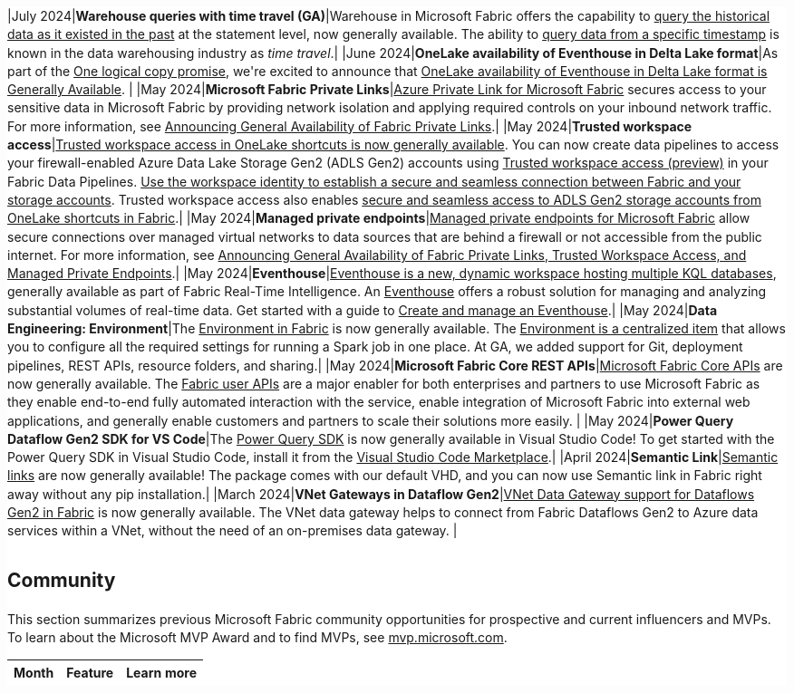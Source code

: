 |July 2024|**Warehouse queries with time travel (GA)**|Warehouse in Microsoft Fabric offers the capability to [query the historical data as it existed in the past](../data-warehouse/time-travel.md) at the statement level, now generally available. The ability to [query data from a specific timestamp](https://blog.fabric.microsoft.com/blog/announcing-the-general-availability-of-time-travel-and-30-days-of-data-history-retention-in-fabric-warehouse?ft=All) is known in the data warehousing industry as *time travel*.|
|June 2024|**OneLake availability of Eventhouse in Delta Lake format**|As part of the [One logical copy promise](../real-time-intelligence/event-house-onelake-availability.md), we're excited to announce that [OneLake availability of Eventhouse in Delta Lake format is Generally Available](https://blog.fabric.microsoft.com/blog/eventhouse-onelake-availability-is-now-generally-available/). |
|May 2024|**Microsoft Fabric Private Links**|[Azure Private Link for Microsoft Fabric](../security/security-private-links-overview.md) secures access to your sensitive data in Microsoft Fabric by providing network isolation and applying required controls on your inbound network traffic. For more information, see [Announcing General Availability of Fabric Private Links](https://blog.fabric.microsoft.com/blog/announcing-general-availability-of-fabric-private-links-trusted-workspace-access-and-managed-private-endpoints).|
|May 2024|**Trusted workspace access**|[Trusted workspace access in OneLake shortcuts is now generally available](https://blog.fabric.microsoft.com/blog/announcing-general-availability-of-fabric-private-links-trusted-workspace-access-and-managed-private-endpoints). You can now create data pipelines to access your firewall-enabled Azure Data Lake Storage Gen2 (ADLS Gen2) accounts using [Trusted workspace access (preview)](../security/security-trusted-workspace-access.md) in your Fabric Data Pipelines. [Use the workspace identity to establish a secure and seamless connection between Fabric and your storage accounts](https://blog.fabric.microsoft.com/blog/microsoft-fabric-may-2024-update/#post-11444-_Toc167109094). Trusted workspace access also enables [secure and seamless access to ADLS Gen2 storage accounts from OneLake shortcuts in Fabric](https://blog.fabric.microsoft.com/blog/introducing-trusted-workspace-access-for-onelake-shortcuts).|
|May 2024|**Managed private endpoints**|[Managed private endpoints for Microsoft Fabric](../security/security-managed-private-endpoints-overview.md) allow secure connections over managed virtual networks to data sources that are behind a firewall or not accessible from the public internet. For more information, see [Announcing General Availability of Fabric Private Links, Trusted Workspace Access, and Managed Private Endpoints](https://blog.fabric.microsoft.com/blog/announcing-general-availability-of-fabric-private-links-trusted-workspace-access-and-managed-private-endpoints).|
|May 2024|**Eventhouse**|[Eventhouse is a new, dynamic workspace hosting multiple KQL databases](https://blog.fabric.microsoft.com/blog/exciting-news-eventhouse-is-now-generally-available), generally available as part of Fabric Real-Time Intelligence. An [Eventhouse](../real-time-intelligence/eventhouse.md) offers a robust solution for managing and analyzing substantial volumes of real-time data. Get started with a guide to [Create and manage an Eventhouse](../real-time-intelligence/create-eventhouse.md).|
|May 2024|**Data Engineering: Environment**|The [Environment in Fabric](../data-engineering/create-and-use-environment.md) is now generally available. The [Environment is a centralized item](https://blog.fabric.microsoft.com/blog/environment-is-now-generally-available) that allows you to configure all the required settings for running a Spark job in one place. At GA, we added support for Git, deployment pipelines, REST APIs, resource folders, and sharing.|
|May 2024|**Microsoft Fabric Core REST APIs**|[Microsoft Fabric Core APIs](/rest/api/fabric/) are now generally available. The [Fabric user APIs](https://blog.fabric.microsoft.com/blog/microsoft-fabric-may-2024-update/#post-11444-_Toc167109035) are a major enabler for both enterprises and partners to use Microsoft Fabric as they enable end-to-end fully automated interaction with the service, enable integration of Microsoft Fabric into external web applications, and generally enable customers and partners to scale their solutions more easily. |
|May 2024|**Power Query Dataflow Gen2 SDK for VS Code**|The [Power Query SDK](https://blog.fabric.microsoft.com/blog/microsoft-fabric-may-2024-update/#post-11444-_Toc167109087) is now generally available in Visual Studio Code! To get started with the Power Query SDK in Visual Studio Code, install it from the [Visual Studio Code Marketplace](https://aka.ms/PowerQuerySDK).|
|April 2024|**Semantic Link**|[Semantic links](../data-science/semantic-link-overview.md) are now generally available! The package comes with our default VHD, and you can now use Semantic link in Fabric right away without any pip installation.|
|March 2024|**VNet Gateways in Dataflow Gen2**|[VNet Data Gateway support for Dataflows Gen2 in Fabric](/data-integration/vnet/overview) is now generally available. The VNet data gateway helps to connect from Fabric Dataflows Gen2 to Azure data services within a VNet, without the need of an on-premises data gateway. |


## Community

This section summarizes previous Microsoft Fabric community opportunities for prospective and current influencers and MVPs. To learn about the Microsoft MVP Award and to find MVPs, see [mvp.microsoft.com](https://mvp.microsoft.com/).

|**Month** | **Feature** |  **Learn more**|
|:-- |:-- | :-- |
